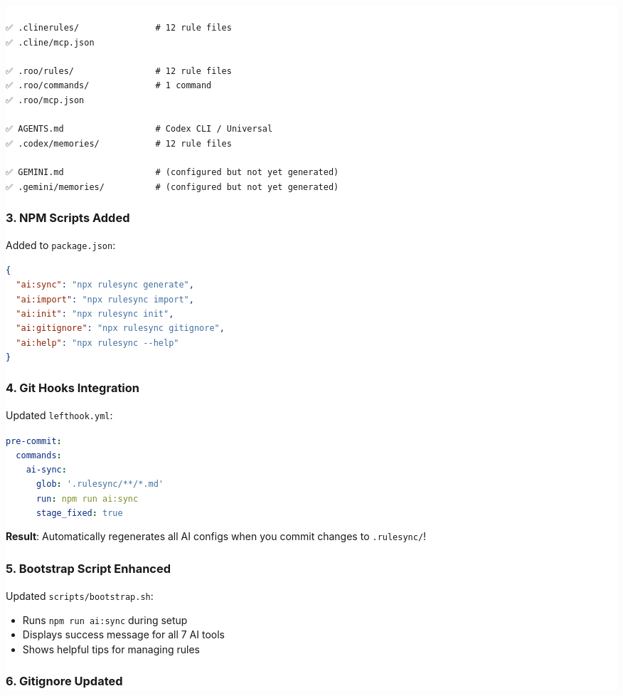 ```

✅ .clinerules/               # 12 rule files
✅ .cline/mcp.json

✅ .roo/rules/                # 12 rule files
✅ .roo/commands/             # 1 command
✅ .roo/mcp.json

✅ AGENTS.md                  # Codex CLI / Universal
✅ .codex/memories/           # 12 rule files

✅ GEMINI.md                  # (configured but not yet generated)
✅ .gemini/memories/          # (configured but not yet generated)
```

### 3. **NPM Scripts Added**

Added to `package.json`:

```json
{
  "ai:sync": "npx rulesync generate",
  "ai:import": "npx rulesync import",
  "ai:init": "npx rulesync init",
  "ai:gitignore": "npx rulesync gitignore",
  "ai:help": "npx rulesync --help"
}
```

### 4. **Git Hooks Integration**

Updated `lefthook.yml`:

```yaml
pre-commit:
  commands:
    ai-sync:
      glob: '.rulesync/**/*.md'
      run: npm run ai:sync
      stage_fixed: true
```

**Result**: Automatically regenerates all AI configs when you commit changes to
`.rulesync/`!

### 5. **Bootstrap Script Enhanced**

Updated `scripts/bootstrap.sh`:

- Runs `npm run ai:sync` during setup
- Displays success message for all 7 AI tools
- Shows helpful tips for managing rules

### 6. **Gitignore Updated**
